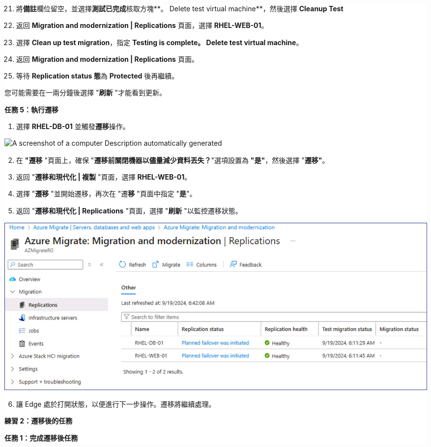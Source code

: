 21. 將**備註**欄位留空，並選擇**測試已完成**核取方塊**。 Delete test
    virtual machine**，然後選擇 **Cleanup Test**

22. 返回 **Migration and modernization | Replications** 頁面，選擇
    **RHEL-WEB-01**。

23. 選擇 **Clean up test migration**，指定 **Testing is complete。
    Delete test virtual machine**。

24. 返回 **Migration and modernization | Replications** 頁面。

25. 等待 **Replication status 態**為 **Protected** 後再繼續。

您可能需要在一兩分鐘後選擇 "**刷新** "才能看到更新。

**任務 5：執行遷移**

1.  選擇 **RHEL-DB-01** 並觸發**遷移**操作。

![A screenshot of a computer Description automatically
generated](./media-zh-cnt/image24.png)

2.  在 **"遷移** "頁面上，確保
    "**遷移前關閉機器以儘量減少資料丟失？**"選項設置為
    **"是"**，然後選擇 "**遷移"**。

3.  返回 "**遷移和現代化 | 複製** "頁面，選擇 **RHEL-WEB-01**。

4.  選擇 "**遷移** "並開始遷移，再次在 "遷**移** "頁面中指定 "**是**"。

5.  返回 "**遷移和現代化 | Replications** "頁面，選擇 "**刷新**
    "以監控遷移狀態。

![](./media-zh-cnt/image25.png)

6.  讓 Edge 處於打開狀態，以便進行下一步操作。遷移將繼續處理。

**練習 2：遷移後的任務**

**任務 1：完成遷移後任務**
